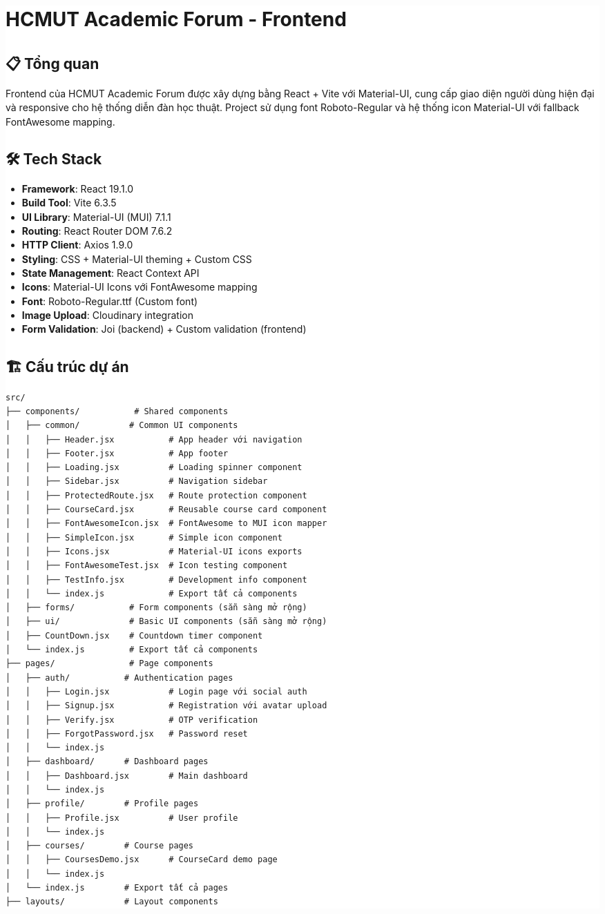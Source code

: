 # HCMUT Academic Forum - Frontend

## 📋 Tổng quan

Frontend của HCMUT Academic Forum được xây dựng bằng React + Vite với Material-UI, cung cấp giao diện người dùng hiện đại và responsive cho hệ thống diễn đàn học thuật. Project sử dụng font Roboto-Regular và hệ thống icon Material-UI với fallback FontAwesome mapping.

## 🛠️ Tech Stack

- **Framework**: React 19.1.0
- **Build Tool**: Vite 6.3.5
- **UI Library**: Material-UI (MUI) 7.1.1
- **Routing**: React Router DOM 7.6.2
- **HTTP Client**: Axios 1.9.0
- **Styling**: CSS + Material-UI theming + Custom CSS
- **State Management**: React Context API
- **Icons**: Material-UI Icons với FontAwesome mapping
- **Font**: Roboto-Regular.ttf (Custom font)
- **Image Upload**: Cloudinary integration
- **Form Validation**: Joi (backend) + Custom validation (frontend)

## 🏗️ Cấu trúc dự án

```
src/
├── components/           # Shared components
│   ├── common/          # Common UI components
│   │   ├── Header.jsx           # App header với navigation
│   │   ├── Footer.jsx           # App footer
│   │   ├── Loading.jsx          # Loading spinner component
│   │   ├── Sidebar.jsx          # Navigation sidebar
│   │   ├── ProtectedRoute.jsx   # Route protection component
│   │   ├── CourseCard.jsx       # Reusable course card component
│   │   ├── FontAwesomeIcon.jsx  # FontAwesome to MUI icon mapper
│   │   ├── SimpleIcon.jsx       # Simple icon component
│   │   ├── Icons.jsx            # Material-UI icons exports
│   │   ├── FontAwesomeTest.jsx  # Icon testing component
│   │   ├── TestInfo.jsx         # Development info component
│   │   └── index.js             # Export tất cả components
│   ├── forms/           # Form components (sẵn sàng mở rộng)
│   ├── ui/              # Basic UI components (sẵn sàng mở rộng)
│   ├── CountDown.jsx    # Countdown timer component
│   └── index.js         # Export tất cả components
├── pages/               # Page components
│   ├── auth/           # Authentication pages
│   │   ├── Login.jsx            # Login page với social auth
│   │   ├── Signup.jsx           # Registration với avatar upload
│   │   ├── Verify.jsx           # OTP verification
│   │   ├── ForgotPassword.jsx   # Password reset
│   │   └── index.js
│   ├── dashboard/      # Dashboard pages
│   │   ├── Dashboard.jsx        # Main dashboard
│   │   └── index.js
│   ├── profile/        # Profile pages
│   │   ├── Profile.jsx          # User profile
│   │   └── index.js
│   ├── courses/        # Course pages
│   │   ├── CoursesDemo.jsx      # CourseCard demo page
│   │   └── index.js
│   └── index.js        # Export tất cả pages
├── layouts/            # Layout components
```